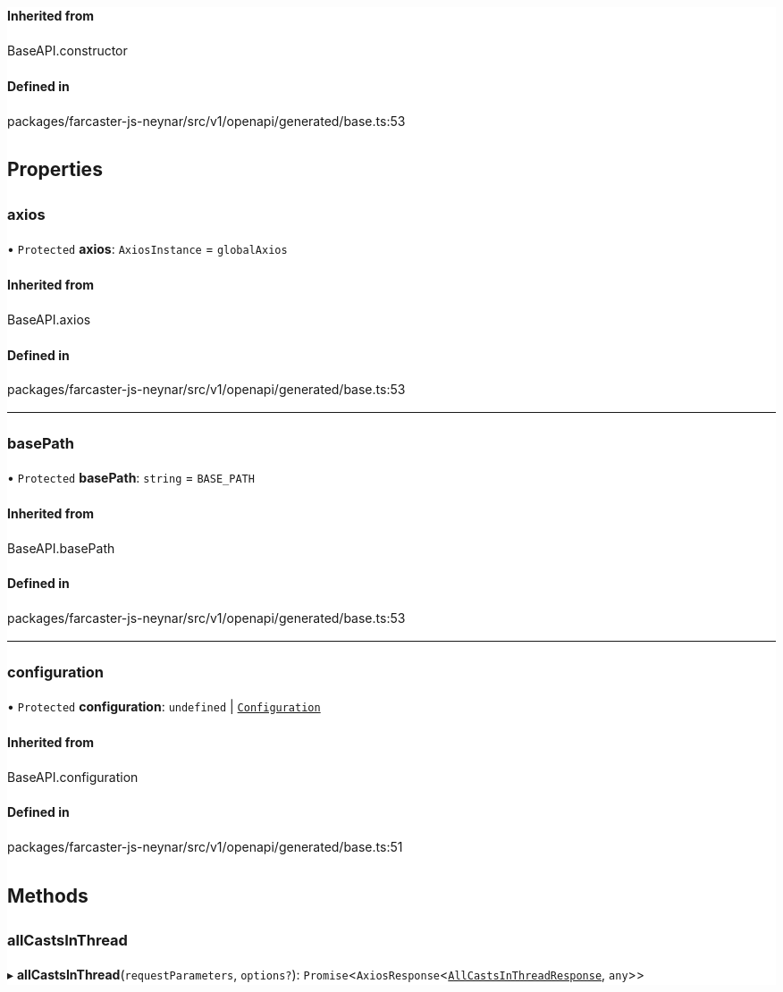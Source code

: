 #### Inherited from

BaseAPI.constructor

#### Defined in

packages/farcaster-js-neynar/src/v1/openapi/generated/base.ts:53

## Properties

### axios

• `Protected` **axios**: `AxiosInstance` = `globalAxios`

#### Inherited from

BaseAPI.axios

#### Defined in

packages/farcaster-js-neynar/src/v1/openapi/generated/base.ts:53

___

### basePath

• `Protected` **basePath**: `string` = `BASE_PATH`

#### Inherited from

BaseAPI.basePath

#### Defined in

packages/farcaster-js-neynar/src/v1/openapi/generated/base.ts:53

___

### configuration

• `Protected` **configuration**: `undefined` \| [`Configuration`](v1.Configuration.md)

#### Inherited from

BaseAPI.configuration

#### Defined in

packages/farcaster-js-neynar/src/v1/openapi/generated/base.ts:51

## Methods

### allCastsInThread

▸ **allCastsInThread**(`requestParameters`, `options?`): `Promise`<`AxiosResponse`<[`AllCastsInThreadResponse`](../interfaces/v1.AllCastsInThreadResponse.md), `any`\>\>
